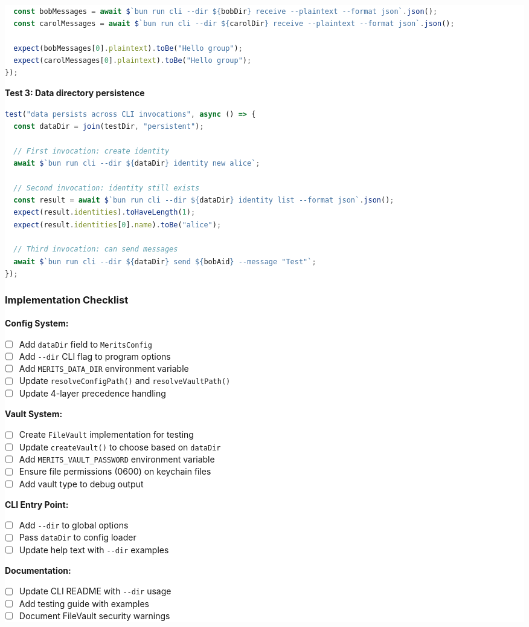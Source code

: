 ```typescript
  const bobMessages = await $`bun run cli --dir ${bobDir} receive --plaintext --format json`.json();
  const carolMessages = await $`bun run cli --dir ${carolDir} receive --plaintext --format json`.json();

  expect(bobMessages[0].plaintext).toBe("Hello group");
  expect(carolMessages[0].plaintext).toBe("Hello group");
});
```

**Test 3: Data directory persistence**

```typescript
test("data persists across CLI invocations", async () => {
  const dataDir = join(testDir, "persistent");

  // First invocation: create identity
  await $`bun run cli --dir ${dataDir} identity new alice`;

  // Second invocation: identity still exists
  const result = await $`bun run cli --dir ${dataDir} identity list --format json`.json();
  expect(result.identities).toHaveLength(1);
  expect(result.identities[0].name).toBe("alice");

  // Third invocation: can send messages
  await $`bun run cli --dir ${dataDir} send ${bobAid} --message "Test"`;
});
```

### Implementation Checklist

**Config System:**
- [ ] Add `dataDir` field to `MeritsConfig`
- [ ] Add `--dir` CLI flag to program options
- [ ] Add `MERITS_DATA_DIR` environment variable
- [ ] Update `resolveConfigPath()` and `resolveVaultPath()`
- [ ] Update 4-layer precedence handling

**Vault System:**
- [ ] Create `FileVault` implementation for testing
- [ ] Update `createVault()` to choose based on `dataDir`
- [ ] Add `MERITS_VAULT_PASSWORD` environment variable
- [ ] Ensure file permissions (0600) on keychain files
- [ ] Add vault type to debug output

**CLI Entry Point:**
- [ ] Add `--dir` to global options
- [ ] Pass `dataDir` to config loader
- [ ] Update help text with `--dir` examples

**Documentation:**
- [ ] Update CLI README with `--dir` usage
- [ ] Add testing guide with examples
- [ ] Document FileVault security warnings
